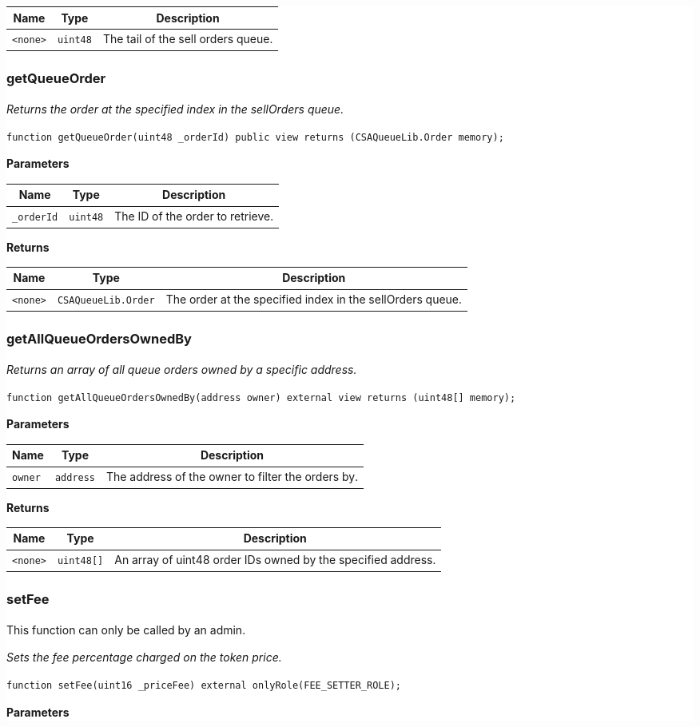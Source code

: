 |Name|Type|Description|
|----|----|-----------|
|`<none>`|`uint48`|The tail of the sell orders queue.|


### getQueueOrder

*Returns the order at the specified index in the sellOrders queue.*


```solidity
function getQueueOrder(uint48 _orderId) public view returns (CSAQueueLib.Order memory);
```
**Parameters**

|Name|Type|Description|
|----|----|-----------|
|`_orderId`|`uint48`|The ID of the order to retrieve.|

**Returns**

|Name|Type|Description|
|----|----|-----------|
|`<none>`|`CSAQueueLib.Order`|The order at the specified index in the sellOrders queue.|


### getAllQueueOrdersOwnedBy

*Returns an array of all queue orders owned by a specific address.*


```solidity
function getAllQueueOrdersOwnedBy(address owner) external view returns (uint48[] memory);
```
**Parameters**

|Name|Type|Description|
|----|----|-----------|
|`owner`|`address`|The address of the owner to filter the orders by.|

**Returns**

|Name|Type|Description|
|----|----|-----------|
|`<none>`|`uint48[]`|An array of uint48 order IDs owned by the specified address.|


### setFee

This function can only be called by an admin.

*Sets the fee percentage charged on the token price.*


```solidity
function setFee(uint16 _priceFee) external onlyRole(FEE_SETTER_ROLE);
```
**Parameters**

